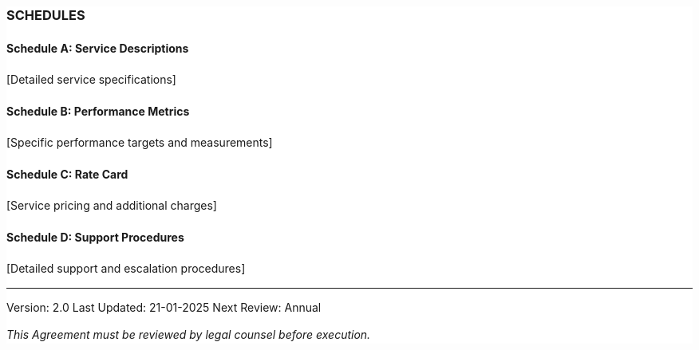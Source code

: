 ### SCHEDULES

#### Schedule A: Service Descriptions
[Detailed service specifications]

#### Schedule B: Performance Metrics
[Specific performance targets and measurements]

#### Schedule C: Rate Card
[Service pricing and additional charges]

#### Schedule D: Support Procedures
[Detailed support and escalation procedures]

---
Version: 2.0
Last Updated: 21-01-2025
Next Review: Annual

*This Agreement must be reviewed by legal counsel before execution.* 
